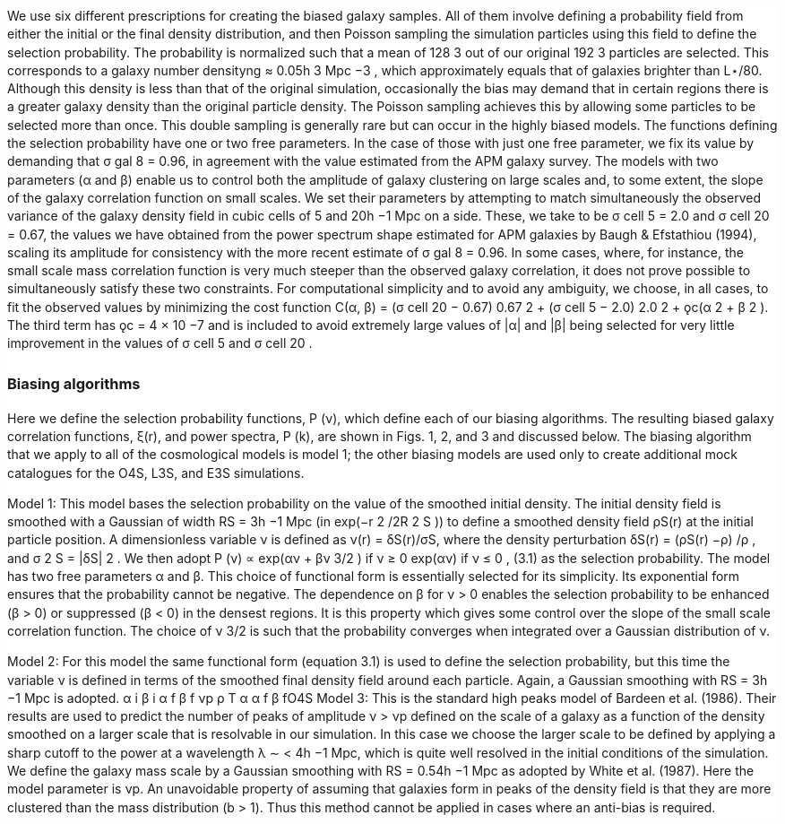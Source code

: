 We use six different prescriptions for creating the biased galaxy samples. All of them involve defining a probability field from either the initial or the final density distribution, and then Poisson sampling the simulation particles using this field to define the selection probability. The probability is normalized such that a mean of 128 3 out of our original 192 3 particles are selected. This corresponds to a galaxy number densityng ≈ 0.05h 3 Mpc −3 , which approximately equals that of galaxies brighter than L⋆/80. Although this density is less than that of the original simulation, occasionally the bias may demand that in certain regions there is a greater galaxy density than the original particle density. The Poisson sampling achieves this by allowing some particles to be selected more than once. This double sampling is generally rare but can occur in the highly biased models. The functions defining the selection probability have one or two free parameters. In the case of those with just one free parameter, we fix its value by demanding that σ gal 8 = 0.96, in agreement with the value estimated from the APM galaxy survey. The models with two parameters (α and β) enable us to control both the amplitude of galaxy clustering on large scales and, to some extent, the slope of the galaxy correlation function on small scales. We set their parameters by attempting to match simultaneously the observed variance of the galaxy density field in cubic cells of 5 and 20h −1 Mpc on a side. These, we take to be σ cell 5 = 2.0 and σ cell 20 = 0.67, the values we have obtained from the power spectrum shape estimated for APM galaxies by Baugh & Efstathiou (1994), scaling its amplitude for consistency with the more recent estimate of σ gal 8 = 0.96. In some cases, where, for instance, the small scale mass correlation function is very much steeper than the observed galaxy correlation, it does not prove possible to simultaneously satisfy these two constraints. For computational simplicity and to avoid any ambiguity, we choose, in all cases, to fit the observed values by minimizing the cost function
C(α, β) = (σ cell 20 − 0.67) 0.67 2 + (σ cell 5 − 2.0) 2.0 2 + ǫc(α 2 + β 2 ).
The third term has ǫc = 4 × 10 −7 and is included to avoid extremely large values of |α| and |β| being selected for very little improvement in the values of σ cell 5 and σ cell 20 .


### Biasing algorithms

Here we define the selection probability functions, P (ν), which define each of our biasing algorithms. The resulting biased galaxy correlation functions, ξ(r), and power spectra, P (k), are shown in Figs. 1, 2, and 3 and discussed below. The biasing algorithm that we apply to all of the cosmological models is model 1; the other biasing models are used only to create additional mock catalogues for the O4S, L3S, and E3S simulations.

Model 1: This model bases the selection probability on the value of the smoothed initial density. The initial density field is smoothed with a Gaussian of width RS = 3h −1 Mpc (in exp(−r 2 /2R 2 S )) to define a smoothed density field ρS(r) at the initial particle position. A dimensionless variable ν is defined as ν(r) = δS(r)/σS, where the density perturbation δS(r) = (ρS(r) −ρ) /ρ , and σ 2 S = |δS| 2 . We then adopt
P (ν) ∝ exp(αν + βν 3/2 ) if ν ≥ 0 exp(αν) if ν ≤ 0 , (3.1)
as the selection probability. The model has two free parameters α and β. This choice of functional form is essentially selected for its simplicity. Its exponential form ensures that the probability cannot be negative. The dependence on β for ν > 0 enables the selection probability to be enhanced (β > 0) or suppressed (β < 0) in the densest regions. It is this property which gives some control over the slope of the small scale correlation function. The choice of ν 3/2 is such that the probability converges when integrated over a Gaussian distribution of ν.

Model 2: For this model the same functional form (equation 3.1) is used to define the selection probability, but this time the variable ν is defined in terms of the smoothed  final density field around each particle. Again, a Gaussian smoothing with RS = 3h −1 Mpc is adopted.
α i β i α f β f νp ρ T α α f β fO4S
Model 3: This is the standard high peaks model of Bardeen et al. (1986). Their results are used to predict the number of peaks of amplitude ν > νp defined on the scale of a galaxy as a function of the density smoothed on a larger scale that is resolvable in our simulation. In this case we choose the larger scale to be defined by applying a sharp cutoff to the power at a wavelength λ ∼ < 4h −1 Mpc, which is quite well resolved in the initial conditions of the simulation. We define the galaxy mass scale by a Gaussian smoothing with RS = 0.54h −1 Mpc as adopted by White et al. (1987). Here the model parameter is νp. An unavoidable property of assuming that galaxies form in peaks of the density field is that they are more clustered than the mass distribution (b > 1). Thus this method cannot be applied in cases where an anti-bias is required.
